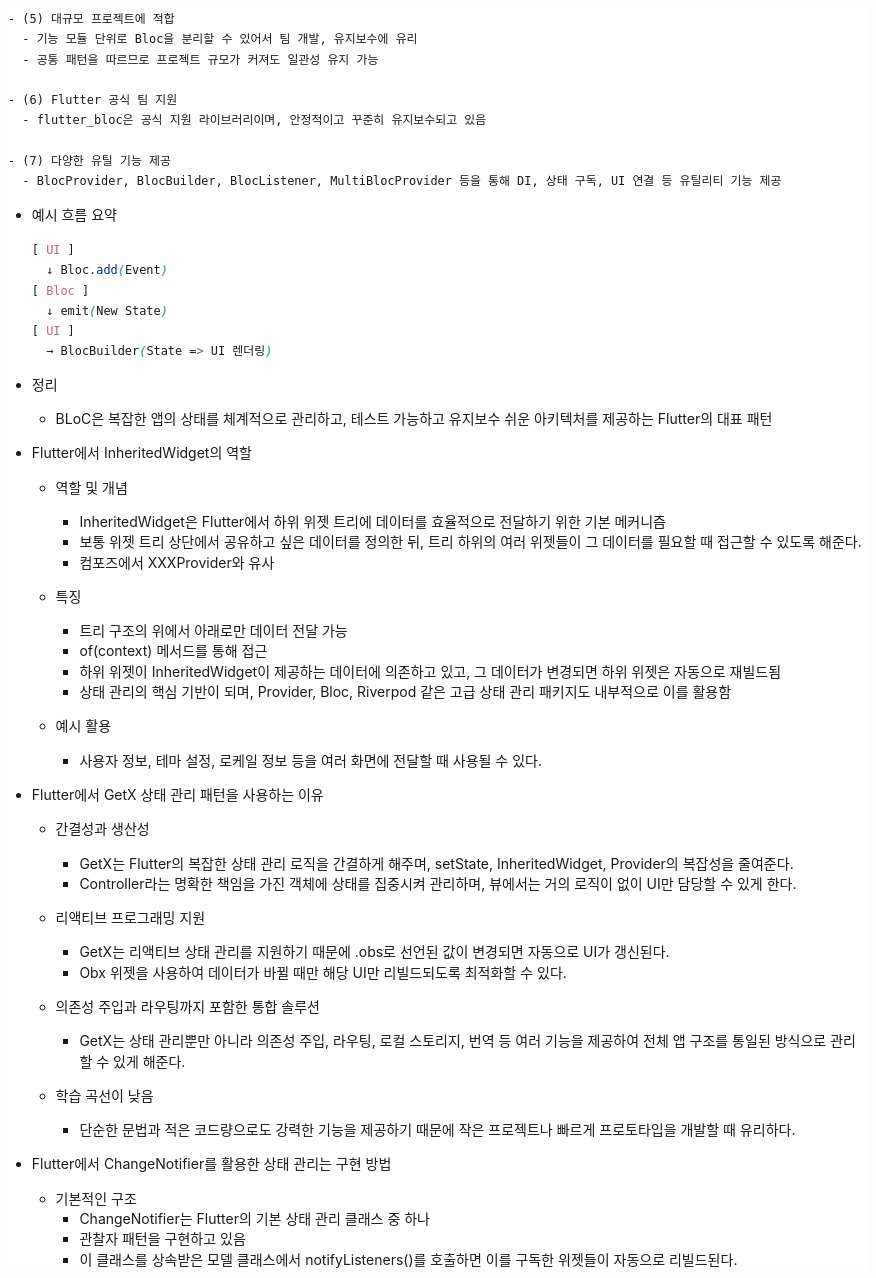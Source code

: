     - (5) 대규모 프로젝트에 적합
      - 기능 모듈 단위로 Bloc을 분리할 수 있어서 팀 개발, 유지보수에 유리
      - 공통 패턴을 따르므로 프로젝트 규모가 커져도 일관성 유지 가능

    - (6) Flutter 공식 팀 지원
      - flutter_bloc은 공식 지원 라이브러리이며, 안정적이고 꾸준히 유지보수되고 있음

    - (7) 다양한 유틸 기능 제공
      - BlocProvider, BlocBuilder, BlocListener, MultiBlocProvider 등을 통해 DI, 상태 구독, UI 연결 등 유틸리티 기능 제공

  - 예시 흐름 요약
    ```scss
    [ UI ] 
      ↓ Bloc.add(Event)
    [ Bloc ]
      ↓ emit(New State)
    [ UI ]
      → BlocBuilder(State => UI 렌더링)
    ```

  - 정리
    - BLoC은 복잡한 앱의 상태를 체계적으로 관리하고, 테스트 가능하고 유지보수 쉬운 아키텍처를 제공하는 Flutter의 대표 패턴

- Flutter에서 InheritedWidget의 역할
  - 역할 및 개념
    - InheritedWidget은 Flutter에서 하위 위젯 트리에 데이터를 효율적으로 전달하기 위한 기본 메커니즘
    - 보통 위젯 트리 상단에서 공유하고 싶은 데이터를 정의한 뒤, 트리 하위의 여러 위젯들이 그 데이터를 필요할 때 접근할 수 있도록 해준다.
    - 컴포즈에서 XXXProvider와 유사

  - 특징
    - 트리 구조의 위에서 아래로만 데이터 전달 가능
    - of(context) 메서드를 통해 접근
    - 하위 위젯이 InheritedWidget이 제공하는 데이터에 의존하고 있고, 그 데이터가 변경되면 하위 위젯은 자동으로 재빌드됨
    - 상태 관리의 핵심 기반이 되며, Provider, Bloc, Riverpod 같은 고급 상태 관리 패키지도 내부적으로 이를 활용함

  - 예시 활용
    - 사용자 정보, 테마 설정, 로케일 정보 등을 여러 화면에 전달할 때 사용될 수 있다.

- Flutter에서 GetX 상태 관리 패턴을 사용하는 이유
  - 간결성과 생산성
    - GetX는 Flutter의 복잡한 상태 관리 로직을 간결하게 해주며, setState, InheritedWidget, Provider의 복잡성을 줄여준다. 
    - Controller라는 명확한 책임을 가진 객체에 상태를 집중시켜 관리하며, 뷰에서는 거의 로직이 없이 UI만 담당할 수 있게 한다.

  - 리액티브 프로그래밍 지원
    - GetX는 리액티브 상태 관리를 지원하기 때문에 .obs로 선언된 값이 변경되면 자동으로 UI가 갱신된다. 
    - Obx 위젯을 사용하여 데이터가 바뀔 때만 해당 UI만 리빌드되도록 최적화할 수 있다.

  - 의존성 주입과 라우팅까지 포함한 통합 솔루션
    - GetX는 상태 관리뿐만 아니라 의존성 주입, 라우팅, 로컬 스토리지, 번역 등 여러 기능을 제공하여 전체 앱 구조를 통일된 방식으로 관리할 수 있게 해준다.

  - 학습 곡선이 낮음
    - 단순한 문법과 적은 코드량으로도 강력한 기능을 제공하기 때문에 작은 프로젝트나 빠르게 프로토타입을 개발할 때 유리하다.

- Flutter에서 ChangeNotifier를 활용한 상태 관리는 구현 방법
  - 기본적인 구조
    - ChangeNotifier는 Flutter의 기본 상태 관리 클래스 중 하나
    - 관찰자 패턴을 구현하고 있음
    - 이 클래스를 상속받은 모델 클래스에서 notifyListeners()를 호출하면 이를 구독한 위젯들이 자동으로 리빌드된다.
